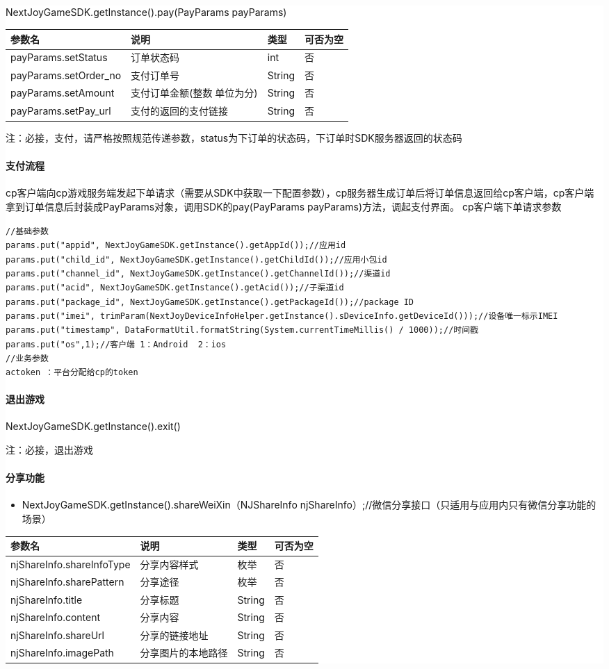 NextJoyGameSDK.getInstance().pay(PayParams payParams)

| 参数名 | 说明 | 类型 | 可否为空 |
| :--- | :--- | :--- | :--- |
| payParams.setStatus |订单状态码| int | 否 |
| payParams.setOrder_no | 支付订单号| String | 否 |
| payParams.setAmount | 支付订单金额(整数 单位为分)| String | 否 |
| payParams.setPay_url | 支付的返回的支付链接 | String | 否 |

注：必接，支付，请严格按照规范传递参数，status为下订单的状态码，下订单时SDK服务器返回的状态码

#### 支付流程
cp客户端向cp游戏服务端发起下单请求（需要从SDK中获取一下配置参数），cp服务器生成订单后将订单信息返回给cp客户端，cp客户端拿到订单信息后封装成PayParams对象，调用SDK的pay(PayParams payParams)方法，调起支付界面。
cp客户端下单请求参数
```
//基础参数
params.put("appid", NextJoyGameSDK.getInstance().getAppId());//应用id
params.put("child_id", NextJoyGameSDK.getInstance().getChildId());//应用小包id
params.put("channel_id", NextJoyGameSDK.getInstance().getChannelId());//渠道id
params.put("acid", NextJoyGameSDK.getInstance().getAcid());//子渠道id
params.put("package_id", NextJoyGameSDK.getInstance().getPackageId());//package ID
params.put("imei", trimParam(NextJoyDeviceInfoHelper.getInstance().sDeviceInfo.getDeviceId()));//设备唯一标示IMEI
params.put("timestamp", DataFormatUtil.formatString(System.currentTimeMillis() / 1000));//时间戳
params.put("os",1);//客户端 1：Android  2：ios
//业务参数
actoken ：平台分配给cp的token
```
#### 退出游戏

NextJoyGameSDK.getInstance().exit()

注：必接，退出游戏

#### 分享功能
*   NextJoyGameSDK.getInstance().shareWeiXin（NJShareInfo njShareInfo）;//微信分享接口（只适用与应用内只有微信分享功能的场景）

| 参数名 | 说明 | 类型 | 可否为空 |
| :--- | :--- | :--- | :--- |
| njShareInfo.shareInfoType |分享内容样式| 枚举 | 否 |
| njShareInfo.sharePattern | 分享途径| 枚举 | 否 |
| njShareInfo.title | 分享标题| String | 否 |
| njShareInfo.content | 分享内容| String | 否 |
| njShareInfo.shareUrl | 分享的链接地址 | String | 否 |
| njShareInfo.imagePath | 分享图片的本地路径| String | 否 |
